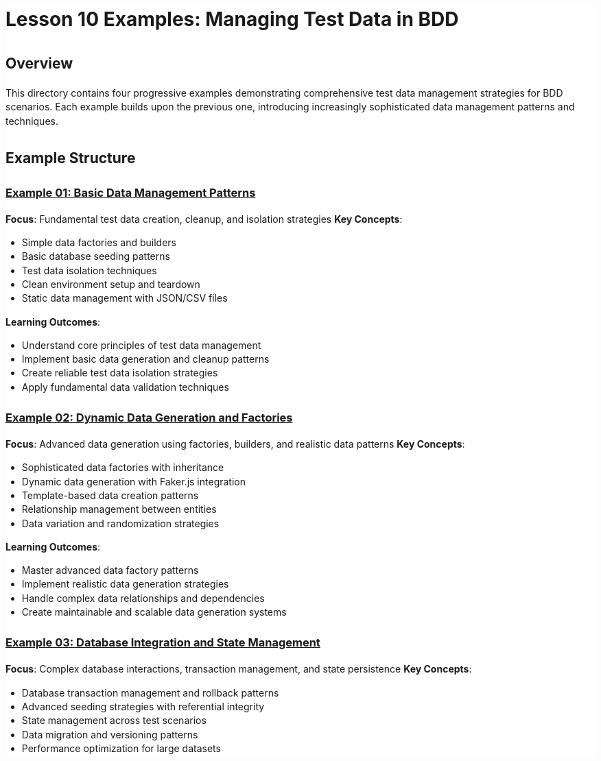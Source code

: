 # Lesson 10 Examples: Managing Test Data in BDD

## Overview

This directory contains four progressive examples demonstrating comprehensive test data management strategies for BDD scenarios. Each example builds upon the previous one, introducing increasingly sophisticated data management patterns and techniques.

## Example Structure

### [Example 01: Basic Data Management Patterns](./01-basic-data-management-patterns.md)
**Focus**: Fundamental test data creation, cleanup, and isolation strategies
**Key Concepts**: 
- Simple data factories and builders
- Basic database seeding patterns
- Test data isolation techniques
- Clean environment setup and teardown
- Static data management with JSON/CSV files

**Learning Outcomes**:
- Understand core principles of test data management
- Implement basic data generation and cleanup patterns
- Create reliable test data isolation strategies
- Apply fundamental data validation techniques

### [Example 02: Dynamic Data Generation and Factories](./02-dynamic-data-generation-and-factories.md)
**Focus**: Advanced data generation using factories, builders, and realistic data patterns
**Key Concepts**:
- Sophisticated data factories with inheritance
- Dynamic data generation with Faker.js integration
- Template-based data creation patterns
- Relationship management between entities
- Data variation and randomization strategies

**Learning Outcomes**:
- Master advanced data factory patterns
- Implement realistic data generation strategies
- Handle complex data relationships and dependencies
- Create maintainable and scalable data generation systems

### [Example 03: Database Integration and State Management](./03-database-integration-and-state-management.md)
**Focus**: Complex database interactions, transaction management, and state persistence
**Key Concepts**:
- Database transaction management and rollback patterns
- Advanced seeding strategies with referential integrity
- State management across test scenarios
- Data migration and versioning patterns
- Performance optimization for large datasets
